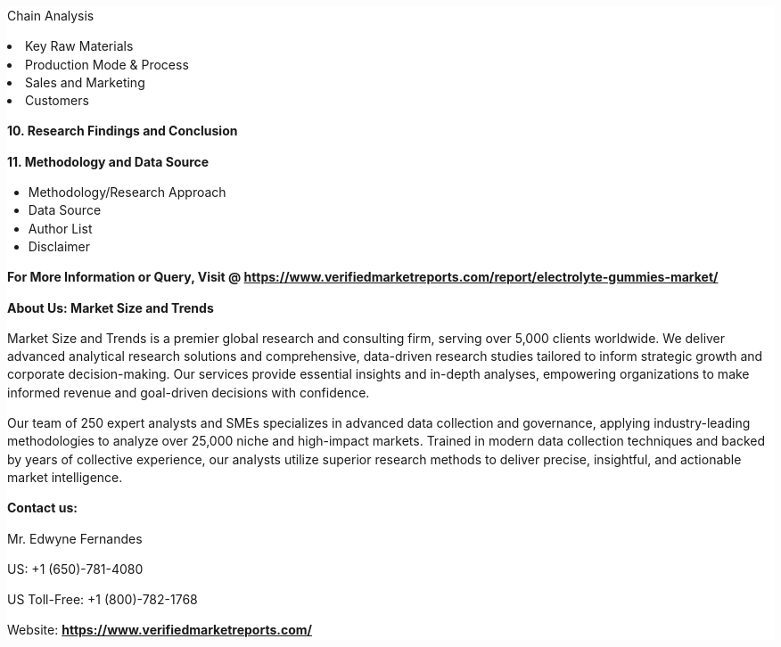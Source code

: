 Chain Analysis</li><li>Key Raw Materials</li><li>Production Mode &amp; Process</li><li>Sales and Marketing</li><li>Customers</li></ul><p><strong>10. Research Findings and Conclusion</strong></p><p><strong>11. Methodology and Data Source</strong></p><ul><li>Methodology/Research Approach</li><li>Data Source</li><li>Author List</li><li>Disclaimer</li></ul></p><p><strong>For More Information or Query, Visit @ <a href="https://www.verifiedmarketreports.com/report/electrolyte-gummies-market/">https://www.verifiedmarketreports.com/report/electrolyte-gummies-market/</a></strong></p><p><strong>About Us: Market Size and Trends</strong></p><p>Market Size and Trends is a premier global research and consulting firm, serving over 5,000 clients worldwide. We deliver advanced analytical research solutions and comprehensive, data-driven research studies tailored to inform strategic growth and corporate decision-making. Our services provide essential insights and in-depth analyses, empowering organizations to make informed revenue and goal-driven decisions with confidence.</p><p>Our team of 250 expert analysts and SMEs specializes in advanced data collection and governance, applying industry-leading methodologies to analyze over 25,000 niche and high-impact markets. Trained in modern data collection techniques and backed by years of collective experience, our analysts utilize superior research methods to deliver precise, insightful, and actionable market intelligence.</p><p><strong>Contact us:</strong></p><p>Mr. Edwyne Fernandes</p><p>US: +1 (650)-781-4080</p><p>US Toll-Free: +1 (800)-782-1768</p><p>Website: <strong><a href="https://www.verifiedmarketreports.com/">https://www.verifiedmarketreports.com/</a></strong></p>
